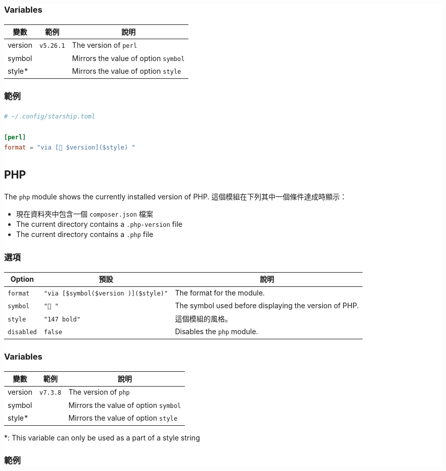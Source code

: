 ### Variables

| 變數        | 範例        | 說明                                   |
| --------- | --------- | ------------------------------------ |
| version   | `v5.26.1` | The version of `perl`                |
| symbol    |           | Mirrors the value of option `symbol` |
| style\* |           | Mirrors the value of option `style`  |

### 範例

```toml
# ~/.config/starship.toml

[perl]
format = "via [🦪 $version]($style) "
```

## PHP

The `php` module shows the currently installed version of PHP. 這個模組在下列其中一個條件達成時顯示：

- 現在資料夾中包含一個 `composer.json` 檔案
- The current directory contains a `.php-version` file
- The current directory contains a `.php` file

### 選項

| Option     | 預設                                   | 說明                                                    |
| ---------- | ------------------------------------ | ----------------------------------------------------- |
| `format`   | `"via [$symbol($version )]($style)"` | The format for the module.                            |
| `symbol`   | `"🐘 "`                               | The symbol used before displaying the version of PHP. |
| `style`    | `"147 bold"`                         | 這個模組的風格。                                              |
| `disabled` | `false`                              | Disables the `php` module.                            |

### Variables

| 變數        | 範例       | 說明                                   |
| --------- | -------- | ------------------------------------ |
| version   | `v7.3.8` | The version of `php`                 |
| symbol    |          | Mirrors the value of option `symbol` |
| style\* |          | Mirrors the value of option `style`  |

\*: This variable can only be used as a part of a style string

### 範例
